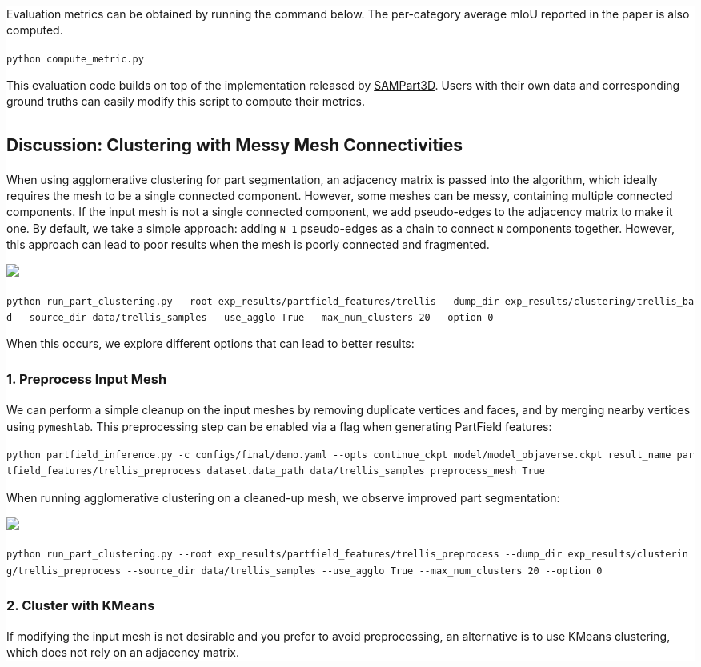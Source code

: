 Evaluation metrics can be obtained by running the command below. The per-category average mIoU reported in the paper is also computed.
```
python compute_metric.py
```
This evaluation code builds on top of the implementation released by [SAMPart3D](https://github.com/Pointcept/SAMPart3D). Users with their own data and corresponding ground truths can easily modify this script to compute their metrics.

## Discussion: Clustering with Messy Mesh Connectivities

 When using agglomerative clustering for part segmentation, an adjacency matrix is passed into the algorithm, which ideally requires the mesh to be a single connected component. However, some meshes can be messy, containing multiple connected components. If the input mesh is not a single connected component, we add pseudo-edges to the adjacency matrix to make it one. By default, we take a simple approach: adding `N-1` pseudo-edges as a chain to connect `N` components together. However, this approach can lead to poor results when the mesh is poorly connected and fragmented.

<img src="assets/messy_meshes_screenshot/option0.png" width="480"/>

```
python run_part_clustering.py --root exp_results/partfield_features/trellis --dump_dir exp_results/clustering/trellis_bad --source_dir data/trellis_samples --use_agglo True --max_num_clusters 20 --option 0
```

When this occurs, we explore different options that can lead to better results:

### 1. Preprocess Input Mesh

We can perform a simple cleanup on the input meshes by removing duplicate vertices and faces, and by merging nearby vertices using `pymeshlab`. This preprocessing step can be enabled via a flag when generating PartField features:

```
python partfield_inference.py -c configs/final/demo.yaml --opts continue_ckpt model/model_objaverse.ckpt result_name partfield_features/trellis_preprocess dataset.data_path data/trellis_samples preprocess_mesh True
```

When running agglomerative clustering on a cleaned-up mesh, we observe improved part segmentation:

<img src="assets/messy_meshes_screenshot/preprocess.png" width="480"/>

```
python run_part_clustering.py --root exp_results/partfield_features/trellis_preprocess --dump_dir exp_results/clustering/trellis_preprocess --source_dir data/trellis_samples --use_agglo True --max_num_clusters 20 --option 0
```

### 2. Cluster with KMeans

If modifying the input mesh is not desirable and you prefer to avoid preprocessing, an alternative is to use KMeans clustering, which does not rely on an adjacency matrix.
